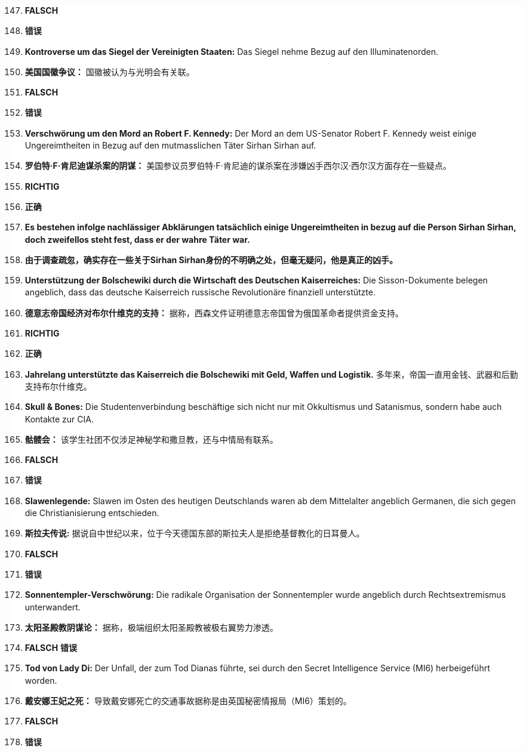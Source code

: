 147. **FALSCH**
147. **错误**

47. **Kontroverse um das Siegel der Vereinigten Staaten:** Das Siegel nehme Bezug auf den Illuminatenorden.
47. **美国国徽争议：** 国徽被认为与光明会有关联。

148. **FALSCH**
148. **错误**

48. **Verschwörung um den Mord an Robert F. Kennedy:** Der Mord an dem US-Senator Robert F. Kennedy weist einige Ungereimtheiten in Bezug auf den mutmasslichen Täter Sirhan Sirhan auf.
48. **罗伯特·F·肯尼迪谋杀案的阴谋：** 美国参议员罗伯特·F·肯尼迪的谋杀案在涉嫌凶手西尔汉·西尔汉方面存在一些疑点。

149. **RICHTIG**
149. **正确**

150. **Es bestehen infolge nachlässiger Abklärungen tatsächlich einige Ungereimtheiten in bezug auf die Person Sirhan Sirhan, doch zweifellos steht fest, dass er der wahre Täter war.**
150. **由于调查疏忽，确实存在一些关于Sirhan Sirhan身份的不明确之处，但毫无疑问，他是真正的凶手。**

49. **Unterstützung der Bolschewiki durch die Wirtschaft des Deutschen Kaiserreiches:** Die Sisson-Dokumente belegen angeblich, dass das deutsche Kaiserreich russische Revolutionäre finanziell unterstützte.
49. **德意志帝国经济对布尔什维克的支持：** 据称，西森文件证明德意志帝国曾为俄国革命者提供资金支持。

151. **RICHTIG**
151. **正确**

152. **Jahrelang unterstützte das Kaiserreich die Bolschewiki mit Geld, Waffen und Logistik.**
多年来，帝国一直用金钱、武器和后勤支持布尔什维克。

50. **Skull & Bones:** Die Studentenverbindung beschäftige sich nicht nur mit Okkultismus und Satanismus, sondern habe auch Kontakte zur CIA.
50. **骷髅会：** 该学生社团不仅涉足神秘学和撒旦教，还与中情局有联系。

153. **FALSCH**
153. **错误**

51. **Slawenlegende:** Slawen im Osten des heutigen Deutschlands waren ab dem Mittelalter angeblich Germanen, die sich gegen die Christianisierung entschieden.
51. **斯拉夫传说:** 据说自中世纪以来，位于今天德国东部的斯拉夫人是拒绝基督教化的日耳曼人。

154. **FALSCH**
154. **错误**

52. **Sonnentempler-Verschwörung:** Die radikale Organisation der Sonnentempler wurde angeblich durch Rechtsextremismus unterwandert.
52. **太阳圣殿教阴谋论：** 据称，极端组织太阳圣殿教被极右翼势力渗透。

155. **FALSCH**
**错误**

53. **Tod von Lady Di:** Der Unfall, der zum Tod Dianas führte, sei durch den Secret Intelligence Service (MI6) herbeigeführt worden.
53. **戴安娜王妃之死：** 导致戴安娜死亡的交通事故据称是由英国秘密情报局（MI6）策划的。

156. **FALSCH**
156. **错误**
